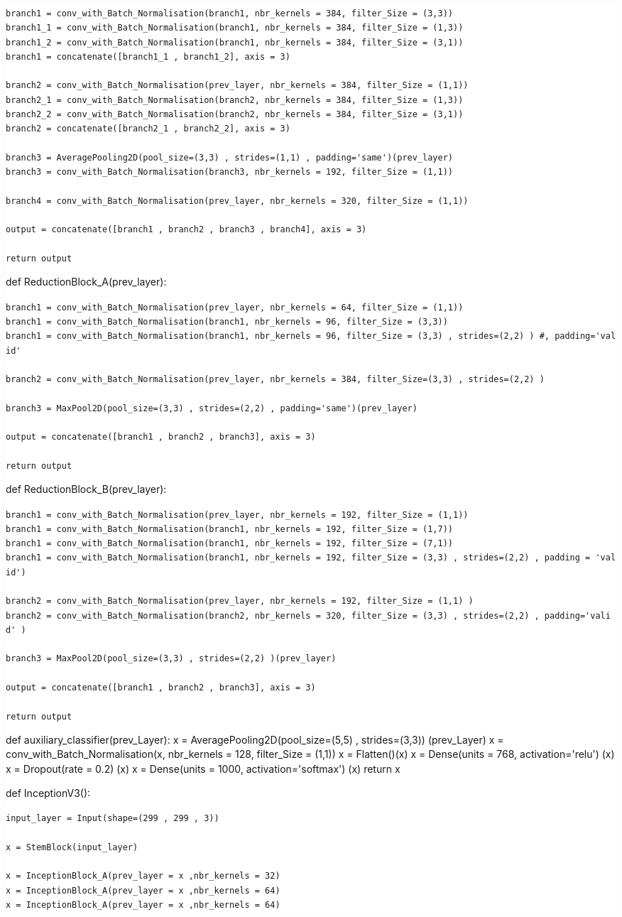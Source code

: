     branch1 = conv_with_Batch_Normalisation(branch1, nbr_kernels = 384, filter_Size = (3,3))
    branch1_1 = conv_with_Batch_Normalisation(branch1, nbr_kernels = 384, filter_Size = (1,3))    
    branch1_2 = conv_with_Batch_Normalisation(branch1, nbr_kernels = 384, filter_Size = (3,1))
    branch1 = concatenate([branch1_1 , branch1_2], axis = 3)
    
    branch2 = conv_with_Batch_Normalisation(prev_layer, nbr_kernels = 384, filter_Size = (1,1))
    branch2_1 = conv_with_Batch_Normalisation(branch2, nbr_kernels = 384, filter_Size = (1,3))
    branch2_2 = conv_with_Batch_Normalisation(branch2, nbr_kernels = 384, filter_Size = (3,1))
    branch2 = concatenate([branch2_1 , branch2_2], axis = 3)
    
    branch3 = AveragePooling2D(pool_size=(3,3) , strides=(1,1) , padding='same')(prev_layer)
    branch3 = conv_with_Batch_Normalisation(branch3, nbr_kernels = 192, filter_Size = (1,1))
    
    branch4 = conv_with_Batch_Normalisation(prev_layer, nbr_kernels = 320, filter_Size = (1,1))
    
    output = concatenate([branch1 , branch2 , branch3 , branch4], axis = 3)
    
    return output

def ReductionBlock_A(prev_layer):
    
    branch1 = conv_with_Batch_Normalisation(prev_layer, nbr_kernels = 64, filter_Size = (1,1))
    branch1 = conv_with_Batch_Normalisation(branch1, nbr_kernels = 96, filter_Size = (3,3))
    branch1 = conv_with_Batch_Normalisation(branch1, nbr_kernels = 96, filter_Size = (3,3) , strides=(2,2) ) #, padding='valid'
    
    branch2 = conv_with_Batch_Normalisation(prev_layer, nbr_kernels = 384, filter_Size=(3,3) , strides=(2,2) )
    
    branch3 = MaxPool2D(pool_size=(3,3) , strides=(2,2) , padding='same')(prev_layer)
    
    output = concatenate([branch1 , branch2 , branch3], axis = 3)
    
    return output

    

def ReductionBlock_B(prev_layer):
    
    branch1 = conv_with_Batch_Normalisation(prev_layer, nbr_kernels = 192, filter_Size = (1,1))
    branch1 = conv_with_Batch_Normalisation(branch1, nbr_kernels = 192, filter_Size = (1,7))
    branch1 = conv_with_Batch_Normalisation(branch1, nbr_kernels = 192, filter_Size = (7,1))
    branch1 = conv_with_Batch_Normalisation(branch1, nbr_kernels = 192, filter_Size = (3,3) , strides=(2,2) , padding = 'valid')
    
    branch2 = conv_with_Batch_Normalisation(prev_layer, nbr_kernels = 192, filter_Size = (1,1) )
    branch2 = conv_with_Batch_Normalisation(branch2, nbr_kernels = 320, filter_Size = (3,3) , strides=(2,2) , padding='valid' )

    branch3 = MaxPool2D(pool_size=(3,3) , strides=(2,2) )(prev_layer)
    
    output = concatenate([branch1 , branch2 , branch3], axis = 3)
    
    return output

def auxiliary_classifier(prev_Layer):
    x = AveragePooling2D(pool_size=(5,5) , strides=(3,3)) (prev_Layer)
    x = conv_with_Batch_Normalisation(x, nbr_kernels = 128, filter_Size = (1,1))
    x = Flatten()(x)
    x = Dense(units = 768, activation='relu') (x)
    x = Dropout(rate = 0.2) (x)
    x = Dense(units = 1000, activation='softmax') (x)
    return x



def InceptionV3():
    
    input_layer = Input(shape=(299 , 299 , 3))
    
    x = StemBlock(input_layer)
    
    x = InceptionBlock_A(prev_layer = x ,nbr_kernels = 32)
    x = InceptionBlock_A(prev_layer = x ,nbr_kernels = 64)
    x = InceptionBlock_A(prev_layer = x ,nbr_kernels = 64)
    